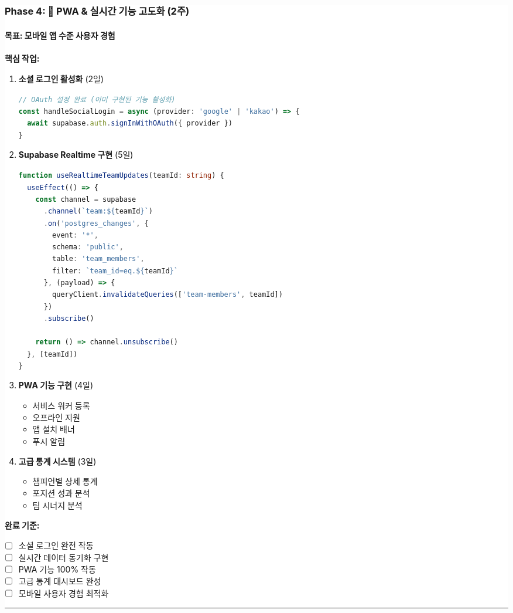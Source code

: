 ### Phase 4: 🔵 PWA & 실시간 기능 고도화 (2주)

#### **목표**: 모바일 앱 수준 사용자 경험

**핵심 작업:**

1. **소셜 로그인 활성화** (2일)
   ```typescript
   // OAuth 설정 완료 (이미 구현된 기능 활성화)
   const handleSocialLogin = async (provider: 'google' | 'kakao') => {
     await supabase.auth.signInWithOAuth({ provider })
   }
   ```

2. **Supabase Realtime 구현** (5일)
   ```typescript
   function useRealtimeTeamUpdates(teamId: string) {
     useEffect(() => {
       const channel = supabase
         .channel(`team:${teamId}`)
         .on('postgres_changes', {
           event: '*',
           schema: 'public',
           table: 'team_members',
           filter: `team_id=eq.${teamId}`
         }, (payload) => {
           queryClient.invalidateQueries(['team-members', teamId])
         })
         .subscribe()
       
       return () => channel.unsubscribe()
     }, [teamId])
   }
   ```

3. **PWA 기능 구현** (4일)
   - 서비스 워커 등록
   - 오프라인 지원
   - 앱 설치 배너
   - 푸시 알림

4. **고급 통계 시스템** (3일)
   - 챔피언별 상세 통계
   - 포지션 성과 분석
   - 팀 시너지 분석

**완료 기준:**
- [ ] 소셜 로그인 완전 작동
- [ ] 실시간 데이터 동기화 구현
- [ ] PWA 기능 100% 작동
- [ ] 고급 통계 대시보드 완성
- [ ] 모바일 사용자 경험 최적화

---
